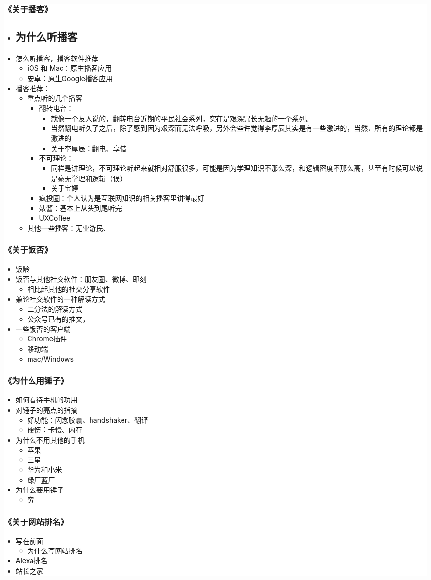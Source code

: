 ### 《关于播客》
- 为什么听播客
	- 
- 怎么听播客，播客软件推荐
	- iOS 和 Mac：原生播客应用
	- 安卓：原生Google播客应用
- 播客推荐：
	- 重点听的几个播客
		- 翻转电台：
			- 就像一个友人说的，翻转电台近期的平民社会系列，实在是艰深冗长无趣的一个系列。
			- 当然翻电听久了之后，除了感到因为艰深而无法呼吸，另外会些许觉得李厚辰其实是有一些激进的，当然，所有的理论都是激进的
			- 关于李厚辰：翻电、享借
		- 不可理论：
			- 同样是讲理论，不可理论听起来就相对舒服很多，可能是因为学理知识不那么深，和逻辑密度不那么高，甚至有时候可以说是毫无学理和逻辑（误）
			- 关于宝婷
		- 疯投圈：个人认为是互联网知识的相关播客里讲得最好
		- 婊酱：基本上从头到尾听完
		- UXCoffee
	- 其他一些播客：无业游民、


### 《关于饭否》
- 饭龄
- 饭否与其他社交软件：朋友圈、微博、即刻
	- 相比起其他的社交分享软件
- 兼论社交软件的一种解读方式
	- 二分法的解读方式
	- 公众号已有的推文，
- 一些饭否的客户端
	- Chrome插件
	- 移动端
	- mac/Windows


### 《为什么用锤子》
- 如何看待手机的功用
- 对锤子的亮点的指摘
	- 好功能：闪念胶囊、handshaker、翻译
	- 硬伤：卡慢、内存
- 为什么不用其他的手机
	- 苹果
	- 三星
	- 华为和小米
	- 绿厂蓝厂
- 为什么要用锤子
	- 穷


### 《关于网站排名》
- 写在前面
	- 为什么写网站排名
- Alexa排名
- 站长之家
